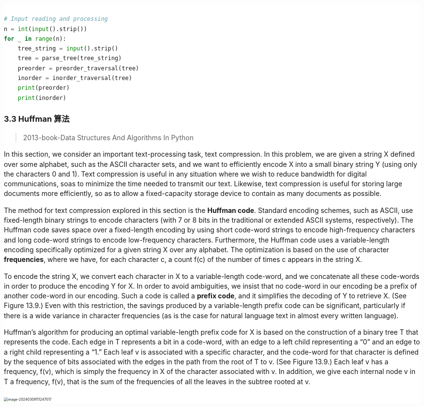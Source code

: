 ```python

# Input reading and processing
n = int(input().strip())
for _ in range(n):
    tree_string = input().strip()
    tree = parse_tree(tree_string)
    preorder = preorder_traversal(tree)
    inorder = inorder_traversal(tree)
    print(preorder)
    print(inorder)
```



### 3.3 Huffman 算法

> 2013-book-Data Structures And Algorithms In Python

In this section, we consider an important text-processing task, text compression. In this problem, we are given a string X defined over some alphabet, such as the ASCII  character sets, and we want to efficiently encode X into a small binary string Y (using only the characters 0 and 1). Text compression is useful in any situation where we wish to reduce bandwidth for digital communications, soas to minimize the time needed to transmit our text. Likewise, text compression is useful for storing large documents more efficiently, so as to allow a fixed-capacity storage device to contain as many documents as possible.

The method for text compression explored in this section is the **Huffman code**. Standard encoding schemes, such as ASCII, use fixed-length binary strings to encode characters (with 7 or 8 bits in the traditional or extended ASCII systems, respectively). The Huffman code saves space over a fixed-length encoding by using short code-word strings to encode high-frequency characters and long code-word strings to encode low-frequency characters. Furthermore, the Huffman code uses a variable-length encoding specifically optimized for a given string X over any alphabet. The optimization is based on the use of character **frequencies**, where we have, for each character c, a count f(c) of the number of times c appears in the string X.

To encode the string X, we convert each character in X to a variable-length code-word, and we concatenate all these code-words in order to produce the encoding Y for X. In order to avoid ambiguities, we insist that no code-word in our encoding be a prefix of another code-word in our encoding. Such a code is called a **prefix code**, and it simplifies the decoding of Y to retrieve X. (See Figure 13.9.) Even with this restriction, the savings produced by a variable-length prefix code can be significant, particularly if there is a wide variance in character frequencies (as is the case for natural language text in almost every written language).

Huffman’s algorithm for producing an optimal variable-length prefix code for X is based on the construction of a binary tree T that represents the code. Each edge in T represents a bit in a code-word, with an edge to a left child representing a “0” and an edge to a right child representing a “1.” Each leaf v is associated with a specific character, and the code-word for that character is defined by the sequence of bits associated with the edges in the path from the root of T to v. (See Figure 13.9.) Each leaf v has a frequency, f(v), which is simply the frequency in X of the character associated with v. In addition, we give each internal node v in T a frequency, f(v), that is the sum of the frequencies of all the leaves in the subtree rooted at v.

<img src="https://raw.githubusercontent.com/GMyhf/img/main/img/image-20240309111247017.png" alt="image-20240309111247017" style="zoom: 50%;" />

